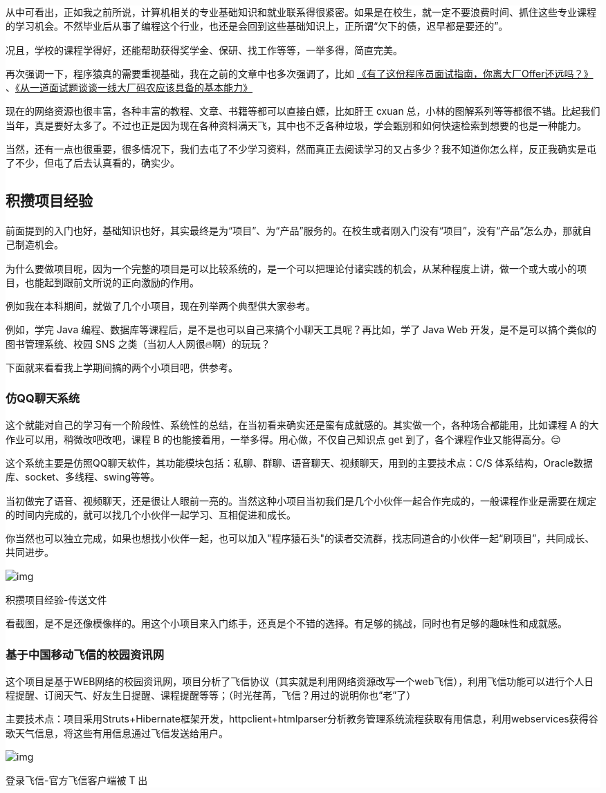 从中可看出，正如我之前所说，计算机相关的专业基础知识和就业联系得很紧密。如果是在校生，就一定不要浪费时间、抓住这些专业课程的学习机会。不然毕业后从事了编程这个行业，也还是会回到这些基础知识上，正所谓“欠下的债，迟早都是要还的”。

况且，学校的课程学得好，还能帮助获得奖学金、保研、找工作等等，一举多得，简直完美。

再次强调一下，程序猿真的需要重视基础，我在之前的文章中也多次强调了，比如 [《有了这份程序员面试指南，你离大厂Offer还远吗？》](https://mp.weixin.qq.com/s?__biz=MzI3OTUzMzcwNw==&mid=2247487939&idx=1&sn=3962dc1cc3c4ce10b528b7a3bf0d7896&chksm=eb471027dc3099314a181e3257957567e6fd9a3a3309532e87cb77572f13939ff6e59abecc3b&token=1816538992&lang=zh_CN&scene=21#wechat_redirect) 、[《从一道面试题谈谈一线大厂码农应该具备的基本能力》](https://mp.weixin.qq.com/s?__biz=MzI3OTUzMzcwNw==&mid=2247484698&idx=1&sn=03cc4636e7ee7364a85788a98809cc03&chksm=eb4704fedc308de8efd48ab9aed4fd1ddee5665d8e76d0d3767c1f704eac8b15a83e450a08f1&token=1816538992&lang=zh_CN&scene=21#wechat_redirect)

现在的网络资源也很丰富，各种丰富的教程、文章、书籍等都可以直接白嫖，比如肝王 cxuan 总，小林的图解系列等等都很不错。比起我们当年，真是要好太多了。不过也正是因为现在各种资料满天飞，其中也不乏各种垃圾，学会甄别和如何快速检索到想要的也是一种能力。

当然，还有一点也很重要，很多情况下，我们去屯了不少学习资料，然而真正去阅读学习的又占多少？我不知道你怎么样，反正我确实是屯了不少，但屯了后去认真看的，确实少。

## 积攒项目经验

前面提到的入门也好，基础知识也好，其实最终是为“项目”、为“产品”服务的。在校生或者刚入门没有“项目”，没有“产品”怎么办，那就自己制造机会。

为什么要做项目呢，因为一个完整的项目是可以比较系统的，是一个可以把理论付诸实践的机会，从某种程度上讲，做一个或大或小的项目，也能起到跟前文所说的正向激励的作用。

例如我在本科期间，就做了几个小项目，现在列举两个典型供大家参考。

例如，学完 Java 编程、数据库等课程后，是不是也可以自己来搞个小聊天工具呢？再比如，学了 Java Web 开发，是不是可以搞个类似的图书管理系统、校园 SNS 之类（当初人人网很🔥啊）的玩玩？

下面就来看看我上学期间搞的两个小项目吧，供参考。

### 仿QQ聊天系统

这个就能对自己的学习有一个阶段性、系统性的总结，在当初看来确实还是蛮有成就感的。其实做一个，各种场合都能用，比如课程 A 的大作业可以用，稍微改吧改吧，课程 B 的也能接着用，一举多得。用心做，不仅自己知识点 get 到了，各个课程作业又能得高分。😑

这个系统主要是仿照QQ聊天软件，其功能模块包括：私聊、群聊、语音聊天、视频聊天，用到的主要技术点：C/S 体系结构，Oracle数据库、socket、多线程、swing等等。

当初做完了语音、视频聊天，还是很让人眼前一亮的。当然这种小项目当初我们是几个小伙伴一起合作完成的，一般课程作业是需要在规定的时间内完成的，就可以找几个小伙伴一起学习、互相促进和成长。

你当然也可以独立完成，如果也想找小伙伴一起，也可以加入"程序猿石头"的读者交流群，找志同道合的小伙伴一起“刷项目”，共同成长、共同进步。

![img](https://mmbiz.qpic.cn/mmbiz_jpg/ZMXDhhGnYibuqNjMribkORsA0R5IpyKhRIYnm8qicwEydmHv8s0khr7M8D0qcGHh053jCrgjNhLSDRRCEmUQdoz7w/640?wx_fmt=jpeg)

积攒项目经验-传送文件

看截图，是不是还像模像样的。用这个小项目来入门练手，还真是个不错的选择。有足够的挑战，同时也有足够的趣味性和成就感。

### 基于中国移动飞信的校园资讯网

这个项目是基于WEB网络的校园资讯网，项目分析了飞信协议（其实就是利用网络资源改写一个web飞信），利用飞信功能可以进行个人日程提醒、订阅天气、好友生日提醒、课程提醒等等；（时光荏苒，飞信？用过的说明你也“老”了）

主要技术点：项目采用Struts+Hibernate框架开发，httpclient+htmlparser分析教务管理系统流程获取有用信息，利用webservices获得谷歌天气信息，将这些有用信息通过飞信发送给用户。



![img](https://mmbiz.qpic.cn/mmbiz_jpg/ZMXDhhGnYibuqNjMribkORsA0R5IpyKhRIibysF9K5xogicLZf1bAoDM7akHSicF1npQYex8uwBYvyF42Uw41a5Uuvw/640?wx_fmt=jpeg)

登录飞信-官方飞信客户端被 T 出
